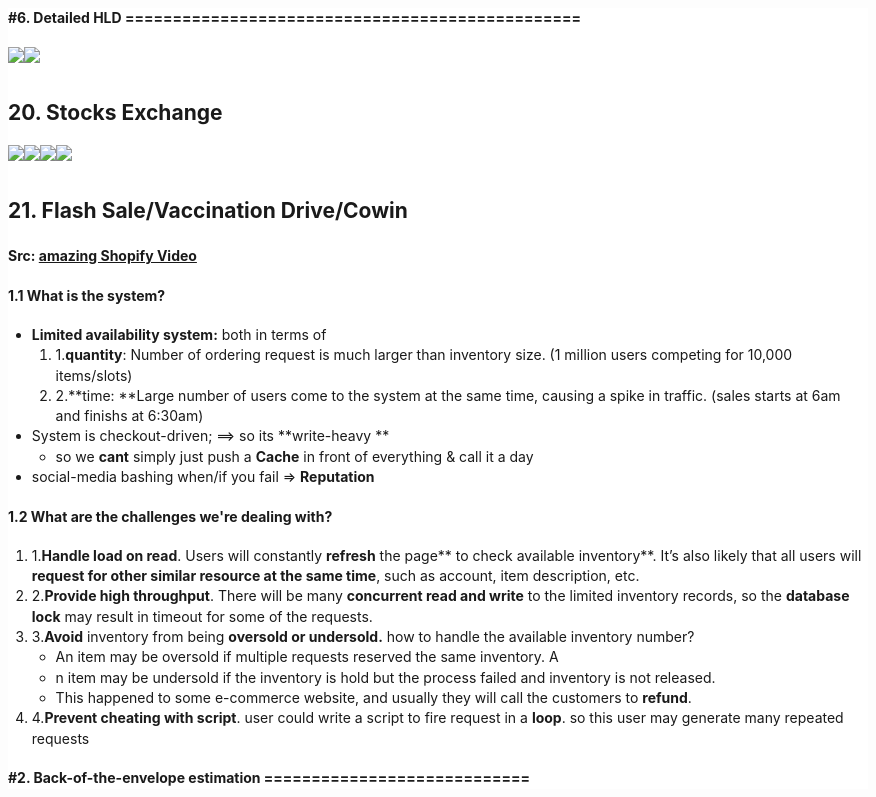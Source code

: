 #### #6. Detailed HLD ================================================ <a href="6.-detailed-hld-6" id="6.-detailed-hld-6"></a>

![](https://files.gitbook.com/v0/b/gitbook-x-prod.appspot.com/o/spaces%2F-MdIzueM27LMSBgVl5Fn%2Fuploads%2Fgit-blob-d8d4ba86cb33bbd4a8e74f252859d320b7ad857f%2FScreenshot%202021-09-01%20at%207.24.13%20PM.png?alt=media)![](https://files.gitbook.com/v0/b/gitbook-x-prod.appspot.com/o/spaces%2F-MdIzueM27LMSBgVl5Fn%2Fuploads%2Fgit-blob-23be127aa6801698de7f8df4bdaec9c4f907f5b7%2FScreenshot%202021-09-01%20at%205.10.18%20PM.png?alt=media)

## 20. Stocks Exchange <a href="20.-stocks-exchange" id="20.-stocks-exchange"></a>

![](https://files.gitbook.com/v0/b/gitbook-x-prod.appspot.com/o/spaces%2F-MdIzueM27LMSBgVl5Fn%2Fuploads%2Fgit-blob-1c7baa54f5728eb03ad5eb2a1c836e3149ecb8f7%2FScreenshot%202021-09-01%20at%205.57.17%20PM.png?alt=media)![](https://files.gitbook.com/v0/b/gitbook-x-prod.appspot.com/o/spaces%2F-MdIzueM27LMSBgVl5Fn%2Fuploads%2Fgit-blob-a2d4c2512b699b3bd9a2bc7d29d599900b5ed856%2FScreenshot%202021-09-01%20at%206.10.25%20PM.png?alt=media)![](https://files.gitbook.com/v0/b/gitbook-x-prod.appspot.com/o/spaces%2F-MdIzueM27LMSBgVl5Fn%2Fuploads%2Fgit-blob-c7b74e756aff6b2d9679fa565bf1251284399ff4%2FScreenshot%202021-09-01%20at%206.05.36%20PM.png?alt=media)![](https://files.gitbook.com/v0/b/gitbook-x-prod.appspot.com/o/spaces%2F-MdIzueM27LMSBgVl5Fn%2Fuploads%2Fgit-blob-d8c59b3b5efbffc52e71b56302d9c9ad98d2880d%2FScreenshot%202021-08-31%20at%207.00.38%20PM.png?alt=media)

## 21. Flash Sale/Vaccination Drive/Cowin <a href="21.-flash-sale-vaccination-drive-cowin" id="21.-flash-sale-vaccination-drive-cowin"></a>

#### Src: [amazing Shopify Video](https://www.youtube.com/watch?v=-I4tIudkArY\&ab\_channel=ShopifyEngineering)​ <a href="src-amazing-shopify-video" id="src-amazing-shopify-video"></a>

#### 1.1 What is the system? <a href="1.1-what-is-the-system" id="1.1-what-is-the-system"></a>

* **Limited availability system:** both in terms of
  1. 1.**quantity**: Number of ordering request is much larger than inventory size. (1 million users competing for 10,000 items/slots)
  2. 2.\*\*time: \*\*Large number of users come to the system at the same time, causing a spike in traffic. (sales starts at 6am and finishs at 6:30am)
* System is checkout-driven; ==> so its \*\*write-heavy \*\*
  * so we **cant** simply just push a **Cache** in front of everything & call it a day
* social-media bashing when/if you fail => **Reputation**

#### 1.2 What are the challenges we're dealing with? <a href="1.2-what-are-the-challenges-were-dealing-with" id="1.2-what-are-the-challenges-were-dealing-with"></a>

1. 1.**Handle load on read**. Users will constantly **refresh** the page\*\* to check available inventory\*\*. It’s also likely that all users will **request for other similar resource at the same time**, such as account, item description, etc.
2. 2.**Provide high throughput**. There will be many **concurrent read and write** to the limited inventory records, so the **database lock** may result in timeout for some of the requests.
3. 3.**Avoid** inventory from being **oversold or undersold.** how to handle the available inventory number?
   * An item may be oversold if multiple requests reserved the same inventory. A
   * n item may be undersold if the inventory is hold but the process failed and inventory is not released.
   * This happened to some e-commerce website, and usually they will call the customers to **refund**.
4. 4.**Prevent cheating with script**. user could write a script to fire request in a **loop**. so this user may generate many repeated requests

#### #2. Back-of-the-envelope estimation ============================ <a href="2.-back-of-the-envelope-estimation-7" id="2.-back-of-the-envelope-estimation-7"></a>
